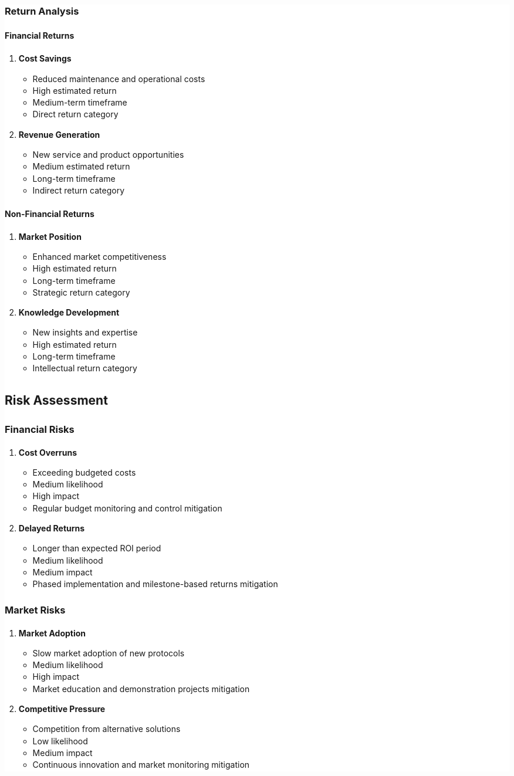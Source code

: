 ### Return Analysis
#### Financial Returns
1. **Cost Savings**
   - Reduced maintenance and operational costs
   - High estimated return
   - Medium-term timeframe
   - Direct return category

2. **Revenue Generation**
   - New service and product opportunities
   - Medium estimated return
   - Long-term timeframe
   - Indirect return category

#### Non-Financial Returns
1. **Market Position**
   - Enhanced market competitiveness
   - High estimated return
   - Long-term timeframe
   - Strategic return category

2. **Knowledge Development**
   - New insights and expertise
   - High estimated return
   - Long-term timeframe
   - Intellectual return category

## Risk Assessment

### Financial Risks
1. **Cost Overruns**
   - Exceeding budgeted costs
   - Medium likelihood
   - High impact
   - Regular budget monitoring and control mitigation

2. **Delayed Returns**
   - Longer than expected ROI period
   - Medium likelihood
   - Medium impact
   - Phased implementation and milestone-based returns mitigation

### Market Risks
1. **Market Adoption**
   - Slow market adoption of new protocols
   - Medium likelihood
   - High impact
   - Market education and demonstration projects mitigation

2. **Competitive Pressure**
   - Competition from alternative solutions
   - Low likelihood
   - Medium impact
   - Continuous innovation and market monitoring mitigation
